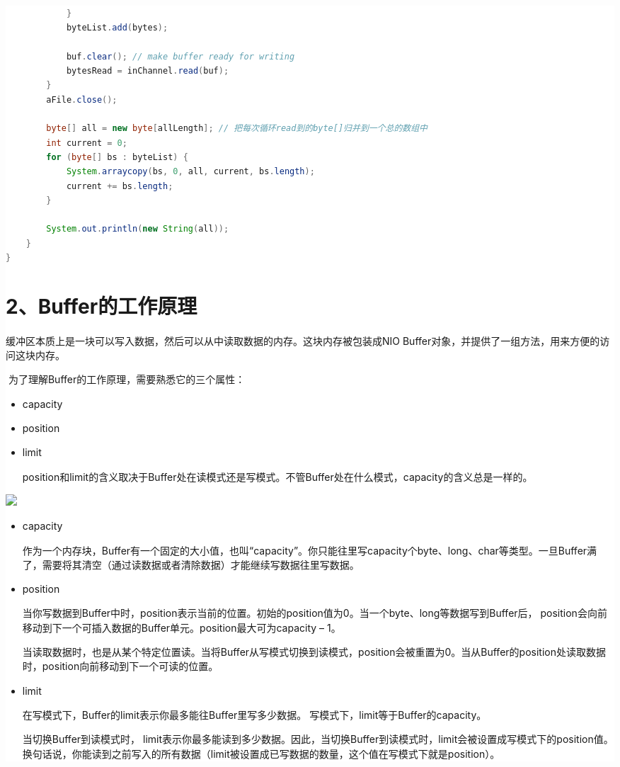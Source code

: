 ```java
			}
			byteList.add(bytes);

			buf.clear(); // make buffer ready for writing
			bytesRead = inChannel.read(buf);
		}
		aFile.close();

		byte[] all = new byte[allLength]; // 把每次循环read到的byte[]归并到一个总的数组中
		int current = 0;
		for (byte[] bs : byteList) {
			System.arraycopy(bs, 0, all, current, bs.length);
			current += bs.length;
		}

		System.out.println(new String(all));
	}
}
```





# 2、Buffer的工作原理

​	缓冲区本质上是一块可以写入数据，然后可以从中读取数据的内存。这块内存被包装成NIO Buffer对象，并提供了一组方法，用来方便的访问这块内存。

​	为了理解Buffer的工作原理，需要熟悉它的三个属性： 

- capacity

- position

- limit

  position和limit的含义取决于Buffer处在读模式还是写模式。不管Buffer处在什么模式，capacity的含义总是一样的。

![](buffers-modes.png)

- capacity

  作为一个内存块，Buffer有一个固定的大小值，也叫“capacity”。你只能往里写capacity个byte、long、char等类型。一旦Buffer满了，需要将其清空（通过读数据或者清除数据）才能继续写数据往里写数据。

- position

  当你写数据到Buffer中时，position表示当前的位置。初始的position值为0。当一个byte、long等数据写到Buffer后， position会向前移动到下一个可插入数据的Buffer单元。position最大可为capacity – 1。

  当读取数据时，也是从某个特定位置读。当将Buffer从写模式切换到读模式，position会被重置为0。当从Buffer的position处读取数据时，position向前移动到下一个可读的位置。

- limit

  在写模式下，Buffer的limit表示你最多能往Buffer里写多少数据。 写模式下，limit等于Buffer的capacity。

  当切换Buffer到读模式时， limit表示你最多能读到多少数据。因此，当切换Buffer到读模式时，limit会被设置成写模式下的position值。换句话说，你能读到之前写入的所有数据（limit被设置成已写数据的数量，这个值在写模式下就是position）。
